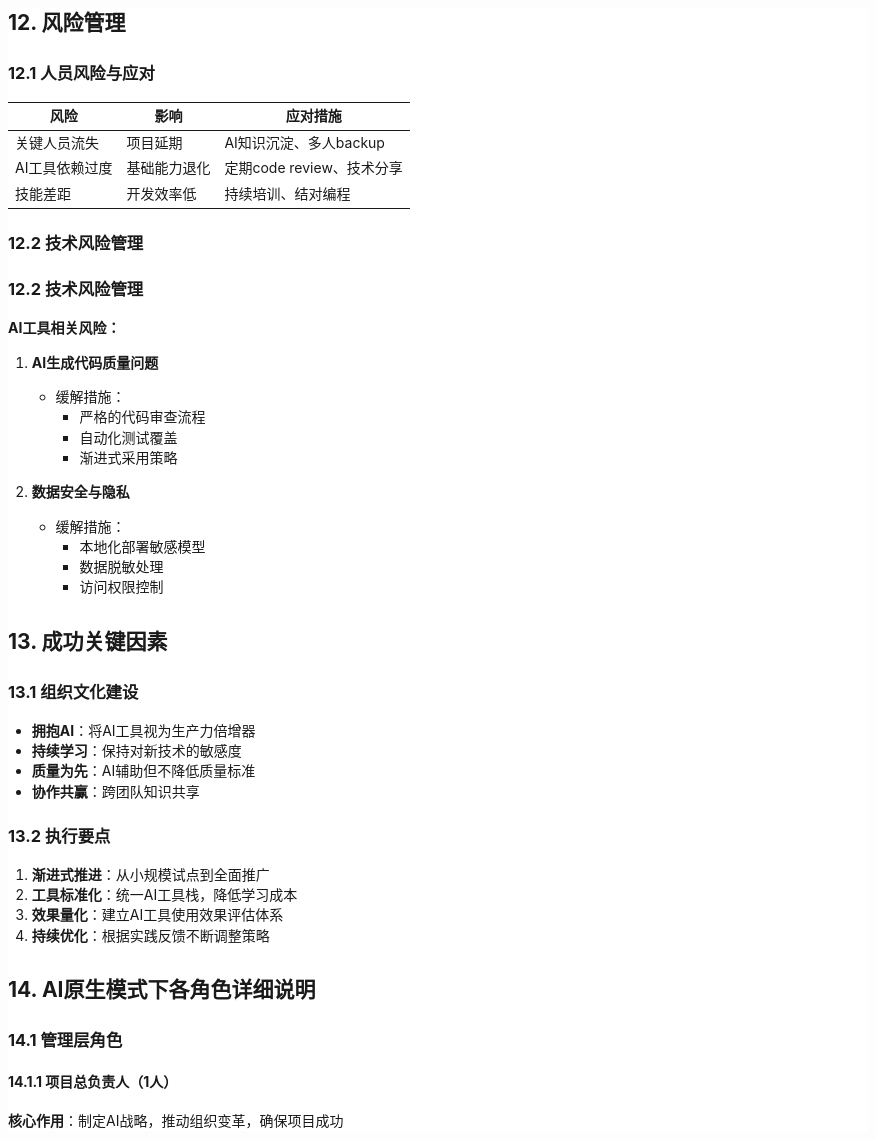 ## 12. 风险管理

### 12.1 人员风险与应对

| 风险 | 影响 | 应对措施 |
|------|------|---------|
| 关键人员流失 | 项目延期 | AI知识沉淀、多人backup |
| AI工具依赖过度 | 基础能力退化 | 定期code review、技术分享 |
| 技能差距 | 开发效率低 | 持续培训、结对编程 |

### 12.2 技术风险管理

### 12.2 技术风险管理

**AI工具相关风险：**

1. **AI生成代码质量问题**
   - 缓解措施：
     - 严格的代码审查流程
     - 自动化测试覆盖
     - 渐进式采用策略

2. **数据安全与隐私**
   - 缓解措施：
     - 本地化部署敏感模型
     - 数据脱敏处理
     - 访问权限控制

## 13. 成功关键因素

### 13.1 组织文化建设
- **拥抱AI**：将AI工具视为生产力倍增器
- **持续学习**：保持对新技术的敏感度
- **质量为先**：AI辅助但不降低质量标准
- **协作共赢**：跨团队知识共享

### 13.2 执行要点
1. **渐进式推进**：从小规模试点到全面推广
2. **工具标准化**：统一AI工具栈，降低学习成本
3. **效果量化**：建立AI工具使用效果评估体系
4. **持续优化**：根据实践反馈不断调整策略

## 14. AI原生模式下各角色详细说明

### 14.1 管理层角色

#### 14.1.1 项目总负责人（1人）
**核心作用**：制定AI战略，推动组织变革，确保项目成功
